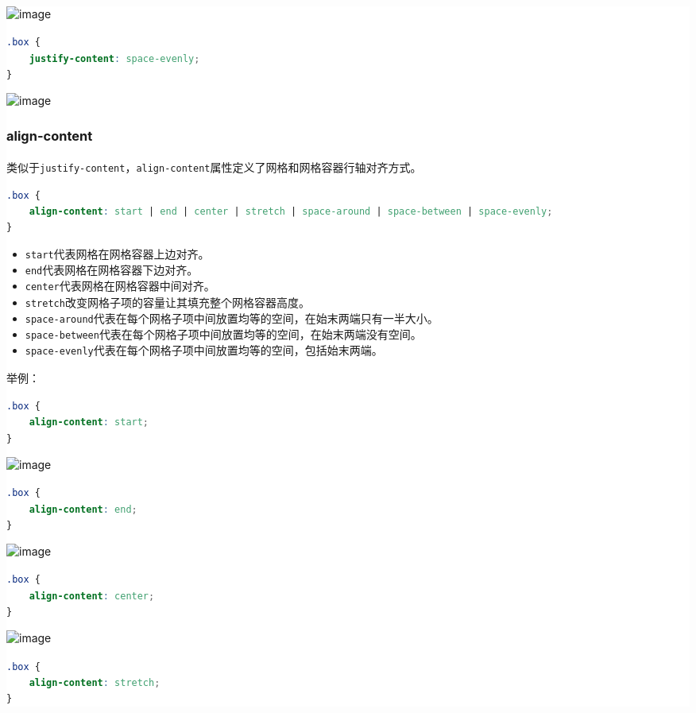![image](http://oczira72b.bkt.clouddn.com/grid-flex-44.png)

```css
.box {
	justify-content: space-evenly;
}
```

![image](http://oczira72b.bkt.clouddn.com/grid-flex-45.png)

### align-content

类似于`justify-content`，`align-content`属性定义了网格和网格容器行轴对齐方式。

```css
.box {
	align-content: start | end | center | stretch | space-around | space-between | space-evenly;
}
```

* `start`代表网格在网格容器上边对齐。
* `end`代表网格在网格容器下边对齐。
* `center`代表网格在网格容器中间对齐。
* `stretch`改变网格子项的容量让其填充整个网格容器高度。
* `space-around`代表在每个网格子项中间放置均等的空间，在始末两端只有一半大小。
* `space-between`代表在每个网格子项中间放置均等的空间，在始末两端没有空间。
* `space-evenly`代表在每个网格子项中间放置均等的空间，包括始末两端。

举例：
```css
.box {
	align-content: start;
}
```

![image](http://oczira72b.bkt.clouddn.com/grid-flex-46.png)

```css
.box {
	align-content: end;
}
```

![image](http://oczira72b.bkt.clouddn.com/grid-flex-47.png)

```css
.box {
	align-content: center;
}
```

![image](http://oczira72b.bkt.clouddn.com/grid-flex-48.png)

```css
.box {
	align-content: stretch;
}
```
